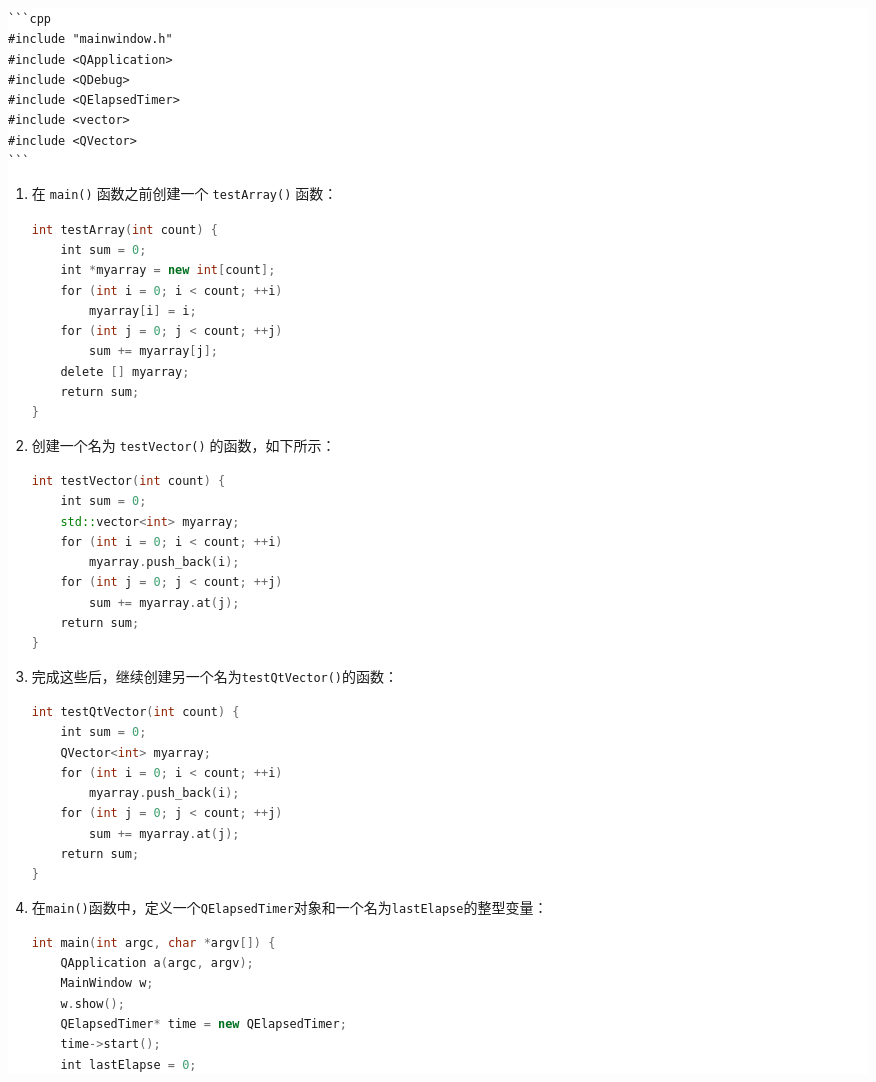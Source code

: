     ```cpp
    #include "mainwindow.h"
    #include <QApplication>
    #include <QDebug>
    #include <QElapsedTimer>
    #include <vector>
    #include <QVector>
    ```

1.  在 `main()` 函数之前创建一个 `testArray()` 函数：

    ```cpp
    int testArray(int count) {
        int sum = 0;
        int *myarray = new int[count];
        for (int i = 0; i < count; ++i)
            myarray[i] = i;
        for (int j = 0; j < count; ++j)
            sum += myarray[j];
        delete [] myarray;
        return sum;
    }
    ```

1.  创建一个名为 `testVector()` 的函数，如下所示：

    ```cpp
    int testVector(int count) {
        int sum = 0;
        std::vector<int> myarray;
        for (int i = 0; i < count; ++i)
            myarray.push_back(i);
        for (int j = 0; j < count; ++j)
            sum += myarray.at(j);
        return sum;
    }
    ```

1.  完成这些后，继续创建另一个名为`testQtVector()`的函数：

    ```cpp
    int testQtVector(int count) {
        int sum = 0;
        QVector<int> myarray;
        for (int i = 0; i < count; ++i)
            myarray.push_back(i);
        for (int j = 0; j < count; ++j)
            sum += myarray.at(j);
        return sum;
    }
    ```

1.  在`main()`函数中，定义一个`QElapsedTimer`对象和一个名为`lastElapse`的整型变量：

    ```cpp
    int main(int argc, char *argv[]) {
        QApplication a(argc, argv);
        MainWindow w;
        w.show();
        QElapsedTimer* time = new QElapsedTimer;
        time->start();
        int lastElapse = 0;
    ```
